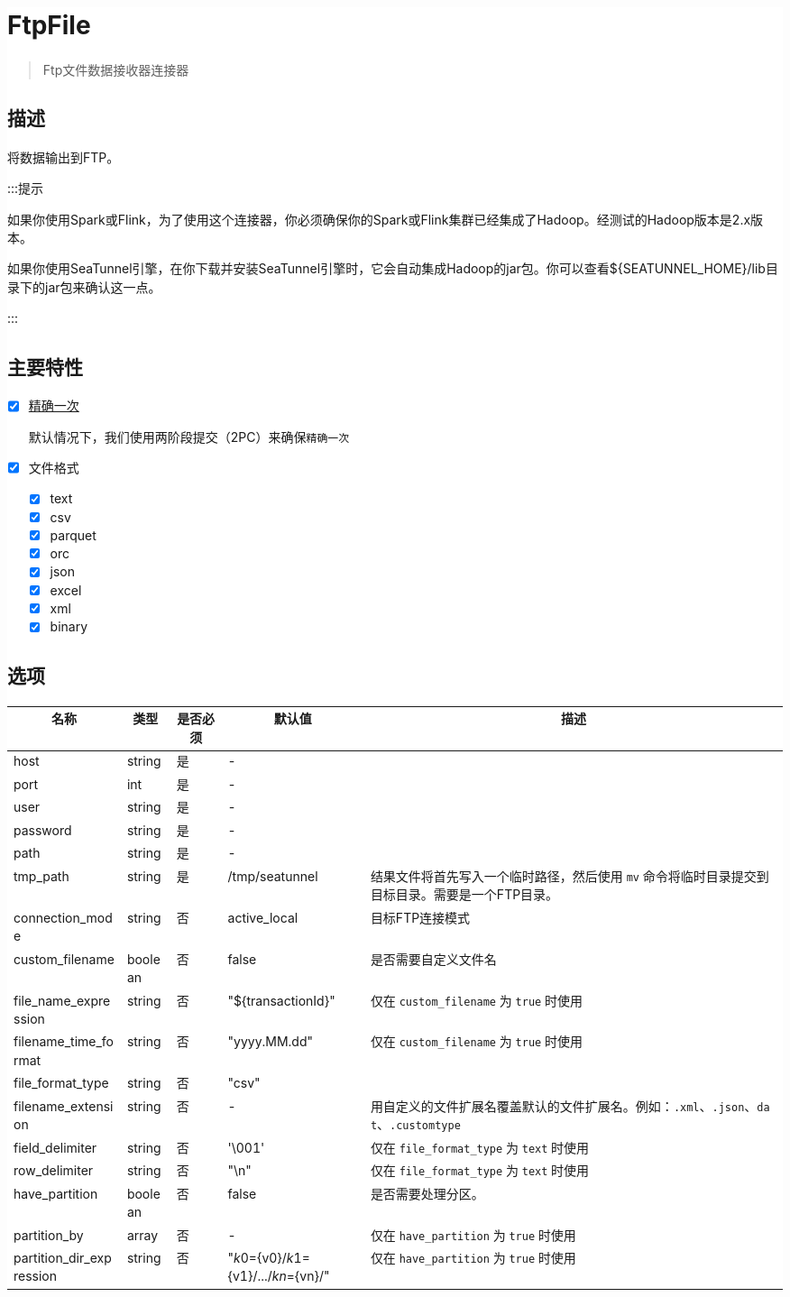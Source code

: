 # FtpFile

> Ftp文件数据接收器连接器

## 描述

将数据输出到FTP。

:::提示

如果你使用Spark或Flink，为了使用这个连接器，你必须确保你的Spark或Flink集群已经集成了Hadoop。经测试的Hadoop版本是2.x版本。 

如果你使用SeaTunnel引擎，在你下载并安装SeaTunnel引擎时，它会自动集成Hadoop的jar包。你可以查看${SEATUNNEL_HOME}/lib目录下的jar包来确认这一点。  

:::

## 主要特性

- [x] [精确一次](../../concept/connector-v2-features.md)

  默认情况下，我们使用两阶段提交（2PC）来确保`精确一次`

- [x] 文件格式
  - [x] text
  - [x] csv
  - [x] parquet
  - [x] orc
  - [x] json
  - [x] excel
  - [x] xml
  - [x] binary

## 选项
| 名称                                  | 类型    | 是否必须 | 默认值                                    | 描述                                                                                                                                                            |
|---------------------------------------|---------|------------|--------------------------------------------|------------------------------------------------------------------------------------------------------------------------------------------------------------------------|
| host                                  | string  | 是       | -                                          |                                                              |
| port                                  | int     | 是        | -                                          |                                                              |
| user                                  | string  | 是        | -                                          |                                                              |
| password                              | string  | 是        | -                                          |                                                              |
| path                                  | string  | 是        | -                                          |                                                                                                                                   |
| tmp_path                              | string  | 是        | /tmp/seatunnel                             | 结果文件将首先写入一个临时路径，然后使用 `mv` 命令将临时目录提交到目标目录。需要是一个FTP目录。                                                      |
| connection_mode                       | string  | 否        | active_local                               | 目标FTP连接模式                                                                                                                                         |
| custom_filename                       | boolean | 否        |  false                                      | 是否需要自定义文件名                                                                                                                                   |
| file_name_expression                  | string  | 否        | "${transactionId}"                         | 仅在 `custom_filename` 为 `true` 时使用                                                                                                                                 |
| filename_time_format                  | string  | 否        | "yyyy.MM.dd"                               | 仅在 `custom_filename` 为 `true` 时使用                                                                                                                                 |
| file_format_type                      | string  | 否        | "csv"                                      |                                                              |
| filename_extension                    | string  | 否        | -                                          | 用自定义的文件扩展名覆盖默认的文件扩展名。例如：`.xml`、`.json`、`dat`、`.customtype`                                                 |
| field_delimiter                       | string  | 否        | '\001'                                     | 仅在 `file_format_type` 为 `text` 时使用                                                                                                                                |
| row_delimiter                         | string  | 否        | "\n"                                       | 仅在 `file_format_type` 为 `text` 时使用                                                                                                                                |
| have_partition                        | boolean | 否        | false                                      | 是否需要处理分区。                                                                                                                                |
| partition_by                          | array   | 否        | -                                          | 仅在 `have_partition` 为 `true` 时使用                                                                                                                                  |
| partition_dir_expression              | string  | 否        | "${k0}=${v0}/${k1}=${v1}/.../${kn}=${vn}/" | 仅在 `have_partition` 为 `true` 时使用                                                                                                                                  |